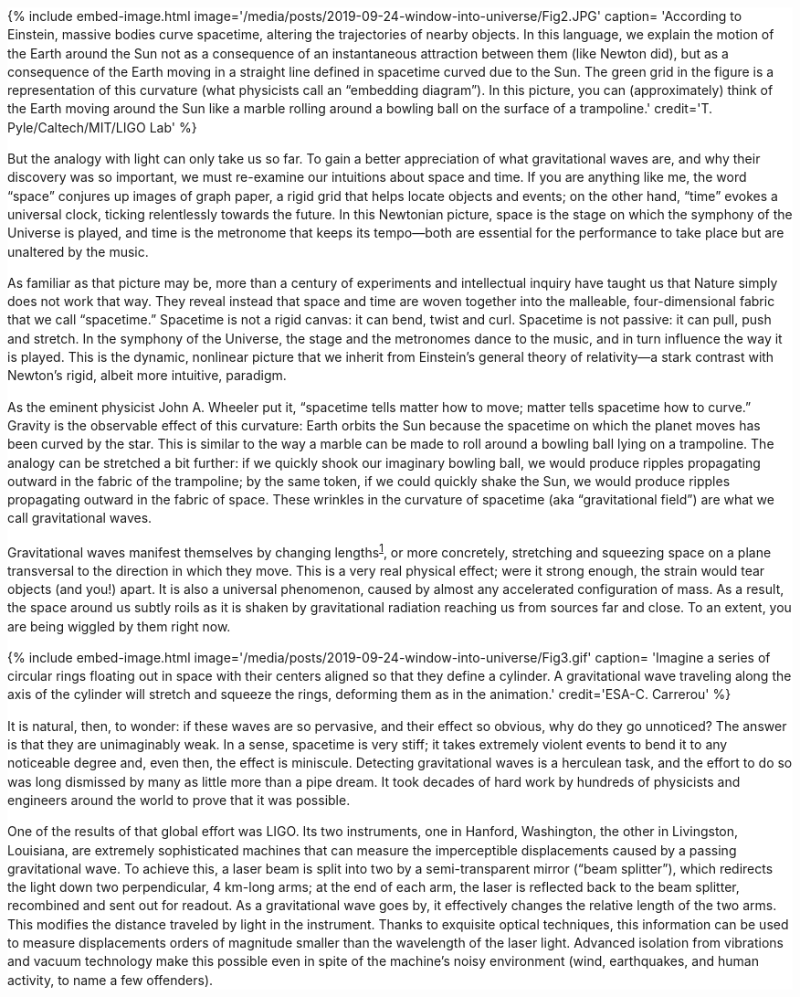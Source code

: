 {% include embed-image.html image='/media/posts/2019-09-24-window-into-universe/Fig2.JPG' caption= 'According to Einstein, massive bodies curve spacetime, altering the trajectories of nearby objects. In this language, we explain the motion of the Earth around the Sun not as a consequence of an instantaneous attraction between them (like Newton did), but as a consequence of the Earth moving in a straight line defined in spacetime curved due to the Sun. The green grid in the figure is a representation of this curvature (what physicists call an “embedding diagram”). In this picture, you can (approximately) think of the Earth moving around the Sun like a marble rolling around a bowling ball on the surface of a trampoline.' credit='T. Pyle/Caltech/MIT/LIGO Lab' %}

But the analogy with light can only take us so far. To gain a better appreciation of what gravitational waves are, and why their discovery was so important, we must re-examine our intuitions about space and time. If you are anything like me, the word “space” conjures up images of graph paper, a rigid grid that helps locate objects and events; on the other hand, “time” evokes a universal clock, ticking relentlessly towards the future. In this Newtonian picture, space is the stage on which the symphony of the Universe is played, and time is the metronome that keeps its tempo—both are essential for the performance to take place but are unaltered by the music.

As familiar as that picture may be, more than a century of experiments and intellectual inquiry have taught us that Nature simply does not work that way. They reveal instead that space and time are woven together into the malleable, four-dimensional fabric that we call “spacetime.” Spacetime is not a rigid canvas: it can bend, twist and curl. Spacetime is not passive: it can pull, push and stretch. In the symphony of the Universe, the stage and the metronomes dance to the music, and in turn influence the way it is played. This is the dynamic, nonlinear picture that we inherit from Einstein’s general theory of relativity—a stark contrast with Newton’s rigid, albeit more intuitive, paradigm.

As the eminent physicist John A. Wheeler put it, “spacetime tells matter how to move; matter tells spacetime how to curve.” Gravity is the observable effect of this curvature: Earth orbits the Sun because the spacetime on which the planet moves has been curved by the star. This is similar to the way a marble can be made to roll around a bowling ball lying on a trampoline. The analogy can be stretched a bit further: if we quickly shook our imaginary bowling ball, we would produce ripples propagating outward in the fabric of the trampoline; by the same token, if we could quickly shake the Sun, we would produce ripples propagating outward in the fabric of space. These wrinkles in the curvature of spacetime (aka “gravitational field”) are what we call gravitational waves.

Gravitational waves manifest themselves by changing lengths<sup>[1](#footnote1)</sup>, or more concretely, stretching and squeezing space on a plane transversal to the direction in which they move. This is a very real physical effect; were it strong enough, the strain would tear objects (and you!) apart. It is also a universal phenomenon, caused by almost any accelerated configuration of mass. As a result, the space around us subtly roils as it is shaken by gravitational radiation reaching us from sources far and close. To an extent, you are being wiggled by them right now.

{% include embed-image.html image='/media/posts/2019-09-24-window-into-universe/Fig3.gif' caption= 'Imagine a series of circular rings floating out in space with their centers aligned so that they define a cylinder. A gravitational wave traveling along the axis of the cylinder will stretch and squeeze the rings, deforming them as in the animation.' credit='ESA-C. Carrerou' %}

It is natural, then, to wonder: if these waves are so pervasive, and their effect so obvious, why do they go unnoticed? The answer is that they are unimaginably weak. In a sense, spacetime is very stiff; it takes extremely violent events to bend it to any noticeable degree and, even then, the effect is miniscule. Detecting gravitational waves is a herculean task, and the effort to do so was long dismissed by many as little more than a pipe dream. It took decades of hard work by hundreds of physicists and engineers around the world to prove that it was possible.

One of the results of that global effort was LIGO. Its two instruments, one in Hanford, Washington, the other in Livingston, Louisiana, are extremely sophisticated machines that can measure the imperceptible displacements caused by a passing gravitational wave. To achieve this, a laser beam is split into two by a semi-transparent mirror (“beam splitter”), which redirects the light down two perpendicular, 4 km-long arms; at the end of each arm, the laser is reflected back to the beam splitter, recombined and sent out for readout. As a gravitational wave goes by, it effectively changes the relative length of the two arms. This modifies the distance traveled by light in the instrument. Thanks to exquisite optical techniques, this information can be used to measure displacements orders of magnitude smaller than the wavelength of the laser light. Advanced isolation from vibrations and vacuum technology make this possible even in spite of the machine’s noisy environment (wind, earthquakes, and human activity, to name a few offenders).
